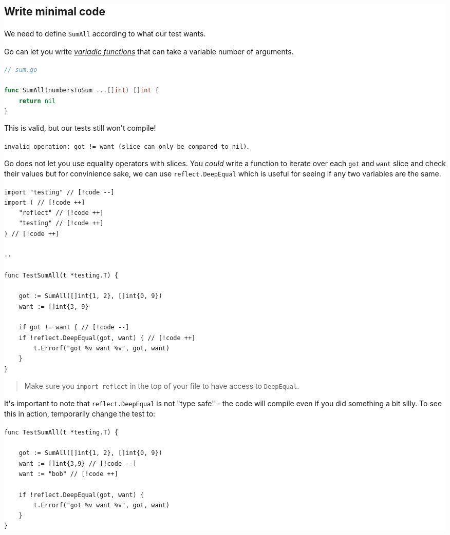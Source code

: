 ## Write minimal code

We need to define `SumAll` according to what our test wants.

Go can let you write *[variadic functions](https://gobyexample.com/variadic-functions)* that can take a variable number of arguments.

```go
// sum.go

func SumAll(numbersToSum ...[]int) []int {
    return nil
}
```

This is valid, but our tests still won't compile!

`invalid operation: got != want (slice can only be compared to nil)`.

Go does not let you use equality operators with slices. You *could* write a function to iterate over each `got` and `want` slice and check their values but for convinience sake, we can use `reflect.DeepEqual` which is useful for seeing if any two variables are the same.

```diff
import "testing" // [!code --]
import ( // [!code ++]
	"reflect" // [!code ++]
	"testing" // [!code ++]
) // [!code ++]

..

func TestSumAll(t *testing.T) {

	got := SumAll([]int{1, 2}, []int{0, 9})
	want := []int{3, 9}

    if got != want { // [!code --]
	if !reflect.DeepEqual(got, want) { // [!code ++]
		t.Errorf("got %v want %v", got, want)
	}
}
```

> Make sure you `import reflect` in the top of your file to have access to `DeepEqual`.

It's important to note that `reflect.DeepEqual` is not "type safe" - the code will compile even if you did something a bit silly. To see this in action, temporarily change the test to:

```diff
func TestSumAll(t *testing.T) {

	got := SumAll([]int{1, 2}, []int{0, 9})
    want := []int{3,9} // [!code --]
	want := "bob" // [!code ++]

	if !reflect.DeepEqual(got, want) {
		t.Errorf("got %v want %v", got, want)
	}
}
```
